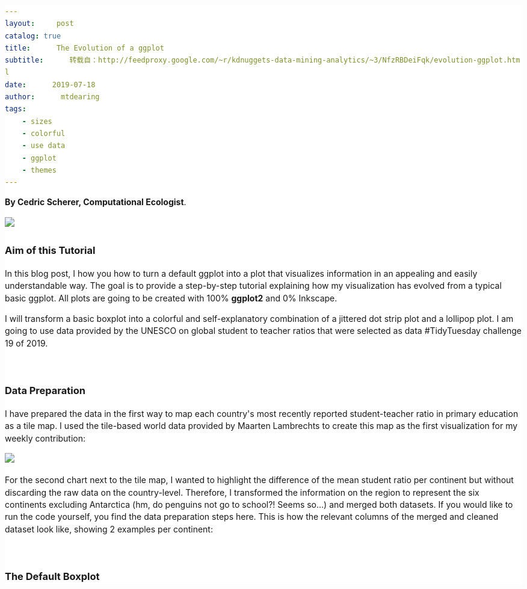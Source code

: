 ```yaml
---
layout:     post
catalog: true
title:      The Evolution of a ggplot
subtitle:      转载自：http://feedproxy.google.com/~r/kdnuggets-data-mining-analytics/~3/NfzRBDeiFqk/evolution-ggplot.html
date:      2019-07-18
author:      mtdearing
tags:
    - sizes
    - colorful
    - use data
    - ggplot
    - themes
---
```


**By Cedric Scherer, Computational Ecologist**.

![](https://cedricscherer.netlify.com/img/evol-ggplot/evol-ggplot-1.gif)


### Aim of this Tutorial

In this blog post, I how you how to turn a default ggplot into a plot that visualizes information in an appealing and easily understandable way. The goal is to provide a step-by-step tutorial explaining how my visualization has evolved from a typical basic ggplot. All plots are going to be created with 100% **ggplot2** and 0% Inkscape.

I will transform a basic boxplot into a colorful and self-explanatory combination of a jittered dot strip plot and a lollipop plot. I am going to use data provided by the UNESCO on global student to teacher ratios that were selected as data #TidyTuesday challenge 19 of 2019.

 

### Data Preparation

I have prepared the data in the first way to map each country's most recently reported student-teacher ratio in primary education as a tile map. I used the tile-based world data provided by Maarten Lambrechts to create this map as the first visualization for my weekly contribution:

![](https://cedricscherer.netlify.com/post/2019-05-17_evol-ggplot-1_files/figure-html/map-students-1.png)


For the second chart next to the tile map, I wanted to highlight the difference of the mean student ratio per continent but without discarding the raw data on the country-level. Therefore, I transformed the information on the region to represent the six continents excluding Antarctica (hm, do penguins not go to school?! Seems so…) and merged both datasets. If you would like to run the code yourself, you find the data preparation steps here. This is how the relevant columns of the merged and cleaned dataset look like, showing 2 examples per continent:

 

### The Default Boxplot
